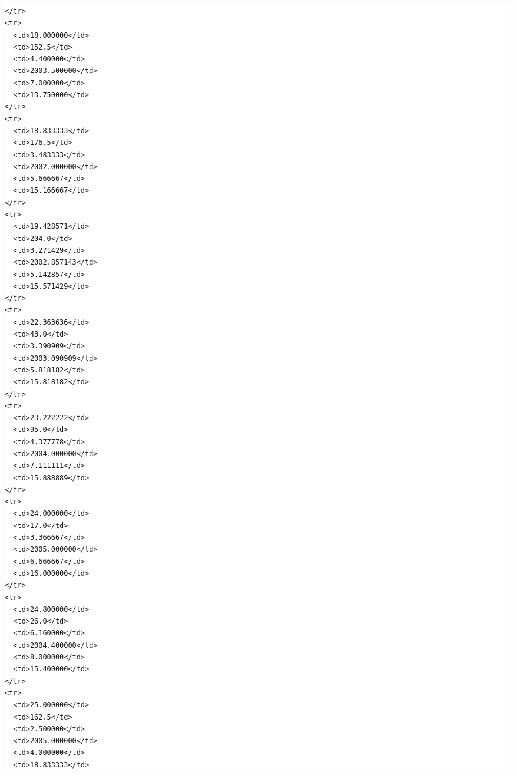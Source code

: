     </tr>
    <tr>
      <td>18.000000</td>
      <td>152.5</td>
      <td>4.400000</td>
      <td>2003.500000</td>
      <td>7.000000</td>
      <td>13.750000</td>
    </tr>
    <tr>
      <td>18.833333</td>
      <td>176.5</td>
      <td>3.483333</td>
      <td>2002.000000</td>
      <td>5.666667</td>
      <td>15.166667</td>
    </tr>
    <tr>
      <td>19.428571</td>
      <td>204.0</td>
      <td>3.271429</td>
      <td>2002.857143</td>
      <td>5.142857</td>
      <td>15.571429</td>
    </tr>
    <tr>
      <td>22.363636</td>
      <td>43.0</td>
      <td>3.390909</td>
      <td>2003.090909</td>
      <td>5.818182</td>
      <td>15.818182</td>
    </tr>
    <tr>
      <td>23.222222</td>
      <td>95.0</td>
      <td>4.377778</td>
      <td>2004.000000</td>
      <td>7.111111</td>
      <td>15.888889</td>
    </tr>
    <tr>
      <td>24.000000</td>
      <td>17.0</td>
      <td>3.366667</td>
      <td>2005.000000</td>
      <td>6.666667</td>
      <td>16.000000</td>
    </tr>
    <tr>
      <td>24.800000</td>
      <td>26.0</td>
      <td>6.160000</td>
      <td>2004.400000</td>
      <td>8.000000</td>
      <td>15.400000</td>
    </tr>
    <tr>
      <td>25.000000</td>
      <td>162.5</td>
      <td>2.500000</td>
      <td>2005.000000</td>
      <td>4.000000</td>
      <td>18.833333</td>